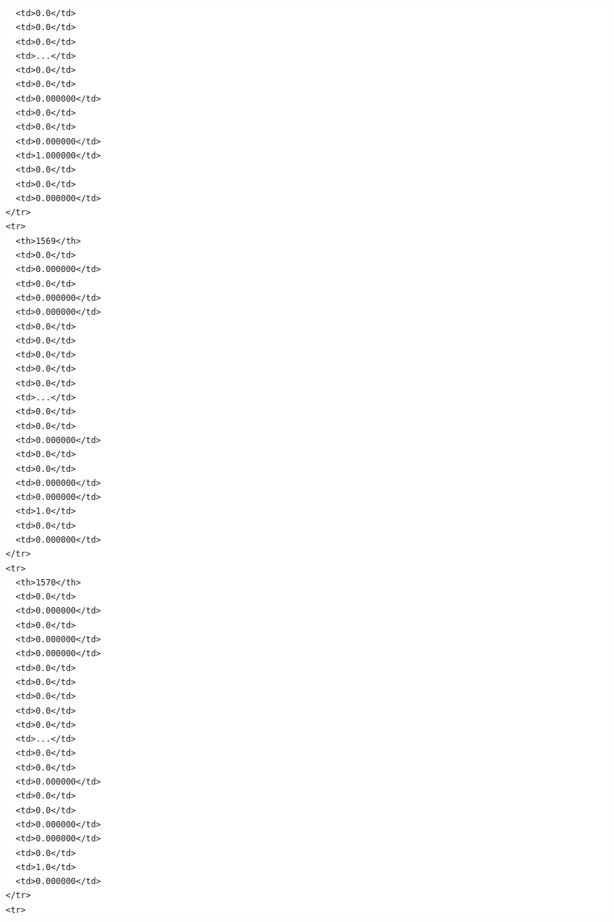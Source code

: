      <td>0.0</td>
      <td>0.0</td>
      <td>0.0</td>
      <td>...</td>
      <td>0.0</td>
      <td>0.0</td>
      <td>0.000000</td>
      <td>0.0</td>
      <td>0.0</td>
      <td>0.000000</td>
      <td>1.000000</td>
      <td>0.0</td>
      <td>0.0</td>
      <td>0.000000</td>
    </tr>
    <tr>
      <th>1569</th>
      <td>0.0</td>
      <td>0.000000</td>
      <td>0.0</td>
      <td>0.000000</td>
      <td>0.000000</td>
      <td>0.0</td>
      <td>0.0</td>
      <td>0.0</td>
      <td>0.0</td>
      <td>0.0</td>
      <td>...</td>
      <td>0.0</td>
      <td>0.0</td>
      <td>0.000000</td>
      <td>0.0</td>
      <td>0.0</td>
      <td>0.000000</td>
      <td>0.000000</td>
      <td>1.0</td>
      <td>0.0</td>
      <td>0.000000</td>
    </tr>
    <tr>
      <th>1570</th>
      <td>0.0</td>
      <td>0.000000</td>
      <td>0.0</td>
      <td>0.000000</td>
      <td>0.000000</td>
      <td>0.0</td>
      <td>0.0</td>
      <td>0.0</td>
      <td>0.0</td>
      <td>0.0</td>
      <td>...</td>
      <td>0.0</td>
      <td>0.0</td>
      <td>0.000000</td>
      <td>0.0</td>
      <td>0.0</td>
      <td>0.000000</td>
      <td>0.000000</td>
      <td>0.0</td>
      <td>1.0</td>
      <td>0.000000</td>
    </tr>
    <tr>